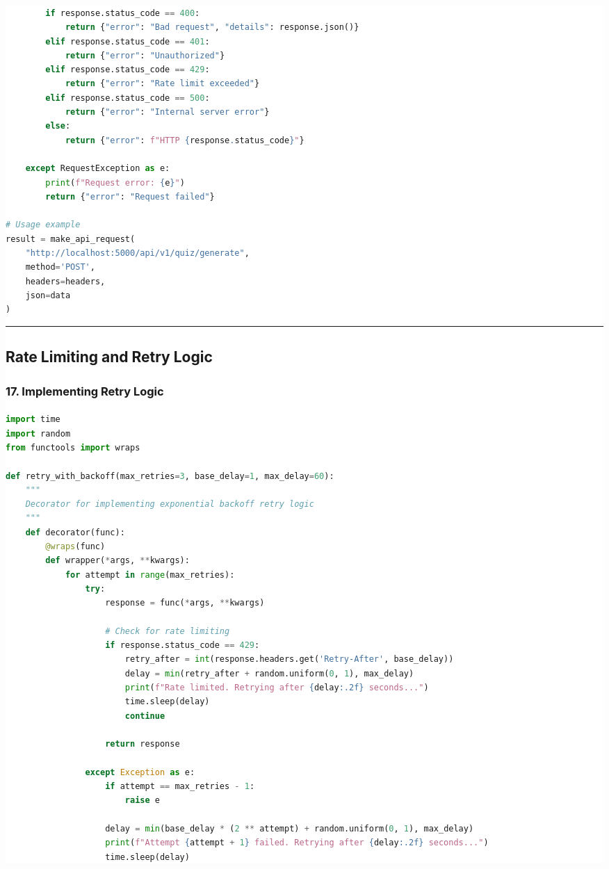 ```python
        if response.status_code == 400:
            return {"error": "Bad request", "details": response.json()}
        elif response.status_code == 401:
            return {"error": "Unauthorized"}
        elif response.status_code == 429:
            return {"error": "Rate limit exceeded"}
        elif response.status_code == 500:
            return {"error": "Internal server error"}
        else:
            return {"error": f"HTTP {response.status_code}"}
    
    except RequestException as e:
        print(f"Request error: {e}")
        return {"error": "Request failed"}

# Usage example
result = make_api_request(
    "http://localhost:5000/api/v1/quiz/generate",
    method='POST',
    headers=headers,
    json=data
)
```

---

## Rate Limiting and Retry Logic

### 17. Implementing Retry Logic

```python
import time
import random
from functools import wraps

def retry_with_backoff(max_retries=3, base_delay=1, max_delay=60):
    """
    Decorator for implementing exponential backoff retry logic
    """
    def decorator(func):
        @wraps(func)
        def wrapper(*args, **kwargs):
            for attempt in range(max_retries):
                try:
                    response = func(*args, **kwargs)
                    
                    # Check for rate limiting
                    if response.status_code == 429:
                        retry_after = int(response.headers.get('Retry-After', base_delay))
                        delay = min(retry_after + random.uniform(0, 1), max_delay)
                        print(f"Rate limited. Retrying after {delay:.2f} seconds...")
                        time.sleep(delay)
                        continue
                    
                    return response
                    
                except Exception as e:
                    if attempt == max_retries - 1:
                        raise e
                    
                    delay = min(base_delay * (2 ** attempt) + random.uniform(0, 1), max_delay)
                    print(f"Attempt {attempt + 1} failed. Retrying after {delay:.2f} seconds...")
                    time.sleep(delay)
```